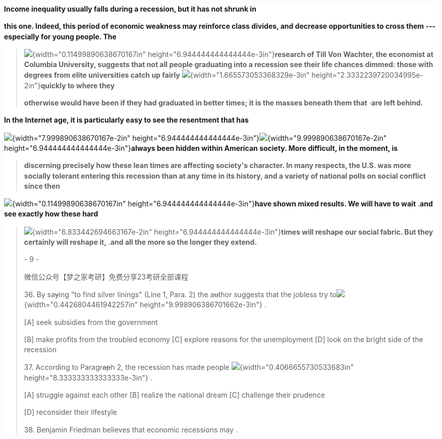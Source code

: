 **Income inequality usually falls during a recession, but it has not
shrunk in**

**this one. Indeed, this period of economic weakness may reinforce class
divides, and decrease opportunities to cross them --- especially for
young people. The**

> ![](media/image78.jpeg){width="0.11499890638670167in"
> height="6.944444444444444e-3in"}**research of Till Von Wachter, the
> economist at Columbia University, suggests that not all people
> graduating into a recession see their life chances dimmed: those with
> degrees from elite universities catch up fairly**
> ![](media/image79.jpeg){width="1.665573053368329e-3in"
> height="2.3332239720034995e-2in"}**quickly to where they**
>
> **otherwise would h~~a~~ve been if they had graduated in better times;
> it is the masses beneath them that** ·**are left behind.**

**In the Internet age, it is particularly easy to see the resentment
that has**

![](media/image80.jpeg){width="7.999890638670167e-2in"
height="6.944444444444444e-3in"}![](media/image81.jpeg){width="9.999890638670167e-2in"
height="6.944444444444444e-3in"}**always been hidden within American
society. More difficult, in the moment, is**

> **discerning precisely how these lean times are affecting society\'s
> character. In many respects, the U.S. was more socially tolerant
> entering this recession than at any time in its history, and a variety
> of national polls on social conflict since then**

![](media/image42.jpeg){width="0.11499890638670167in"
height="6.944444444444444e-3in"}**have shown mixed results. We will have
to wait** .**and see exactly how these hard**

> ![](media/image27.jpeg){width="6.833442694663167e-2in"
> height="6.944444444444444e-3in"}**times will reshape our social
> fabric. But they certainly will reshape it,** .**and all the more so
> the longer they extend.**
>
> \- 9 -
>
> 微信公众号【梦之家考研】免费分享23考研全部课程
>
> 36\. By sa~~y~~ing \"to find silver linings\" (Line 1, Para. 2) the
> a~~u~~thor suggests that the jobless try
> to![](media/image82.jpeg){width="0.4426804461942257in"
> height="9.998906386701662e-3in"} .
>
> \[A\] seek subsidies from the government
>
> \[B\] make profits from the troubled economy \[C\] explore reasons for
> the unemployment \[D\] look on the bright side of the recession
>
> 37\. According to Paragr~~ap~~h 2, the recession has made people
> ![](media/image83.jpeg){width="0.4066655730533683in"
> height="8.333333333333333e-3in"} .
>
> \[A\] struggle against each other \[B\] realize the national dream
> \[C\] challenge their prudence
>
> \[D\] reconsider their lifestyle
>
> 38\. Benjamin Friedman believes that economic recessions may .
>